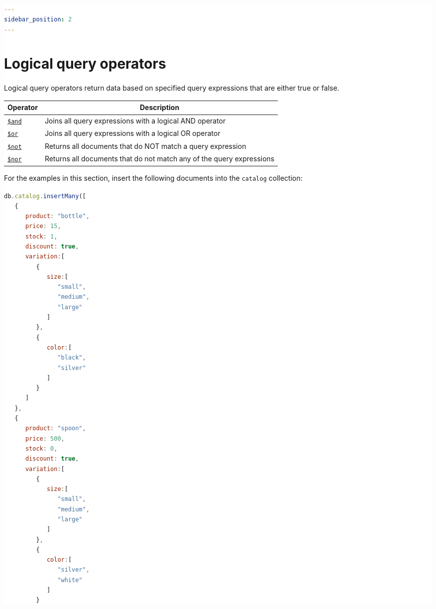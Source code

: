 ```yaml
---
sidebar_position: 2
---
```


# Logical query operators

Logical query operators return data based on specified query expressions that are either true or false.

| Operator       | Description                                                          |
| -------------- | -------------------------------------------------------------------- |
| [`$and`](#and) | Joins all query expressions with a logical AND operator              |
| [`$or`](#or)   | Joins all query expressions with a logical OR operator               |
| [`$not`](#not) | Returns all documents that do NOT match a query expression           |
| [`$nor`](#nor) | Returns all documents that do not match any of the query expressions |

For the examples in this section, insert the following documents into the `catalog` collection:

```js
db.catalog.insertMany([
   {
      product: "bottle",
      price: 15,
      stock: 1,
      discount: true,
      variation:[
         {
            size:[
               "small",
               "medium",
               "large"
            ]
         },
         {
            color:[
               "black",
               "silver"
            ]
         }
      ]
   },
   {
      product: "spoon",
      price: 500,
      stock: 0,
      discount: true,
      variation:[
         {
            size:[
               "small",
               "medium",
               "large"
            ]
         },
         {
            color:[
               "silver",
               "white"
            ]
         }
```